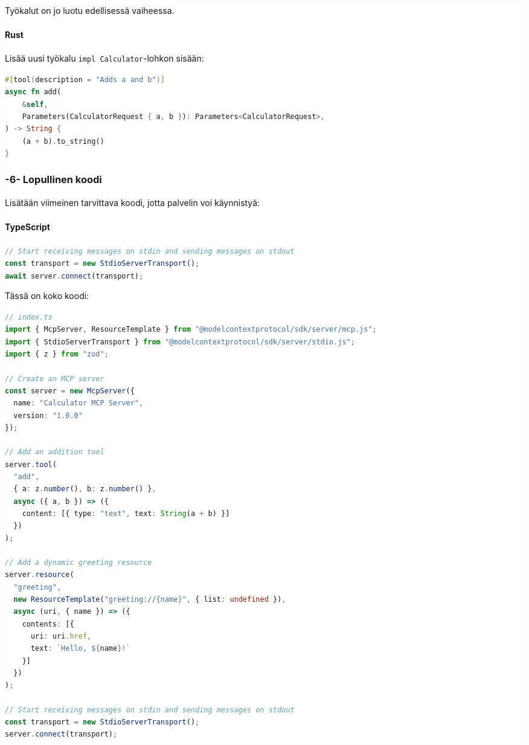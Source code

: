 Työkalut on jo luotu edellisessä vaiheessa.

#### Rust

Lisää uusi työkalu `impl Calculator`-lohkon sisään:

```rust
#[tool(description = "Adds a and b")]
async fn add(
    &self,
    Parameters(CalculatorRequest { a, b }): Parameters<CalculatorRequest>,
) -> String {
    (a + b).to_string()
}
```

### -6- Lopullinen koodi

Lisätään viimeinen tarvittava koodi, jotta palvelin voi käynnistyä:

#### TypeScript

```typescript
// Start receiving messages on stdin and sending messages on stdout
const transport = new StdioServerTransport();
await server.connect(transport);
```

Tässä on koko koodi:

```typescript
// index.ts
import { McpServer, ResourceTemplate } from "@modelcontextprotocol/sdk/server/mcp.js";
import { StdioServerTransport } from "@modelcontextprotocol/sdk/server/stdio.js";
import { z } from "zod";

// Create an MCP server
const server = new McpServer({
  name: "Calculator MCP Server",
  version: "1.0.0"
});

// Add an addition tool
server.tool(
  "add",
  { a: z.number(), b: z.number() },
  async ({ a, b }) => ({
    content: [{ type: "text", text: String(a + b) }]
  })
);

// Add a dynamic greeting resource
server.resource(
  "greeting",
  new ResourceTemplate("greeting://{name}", { list: undefined }),
  async (uri, { name }) => ({
    contents: [{
      uri: uri.href,
      text: `Hello, ${name}!`
    }]
  })
);

// Start receiving messages on stdin and sending messages on stdout
const transport = new StdioServerTransport();
server.connect(transport);
```
